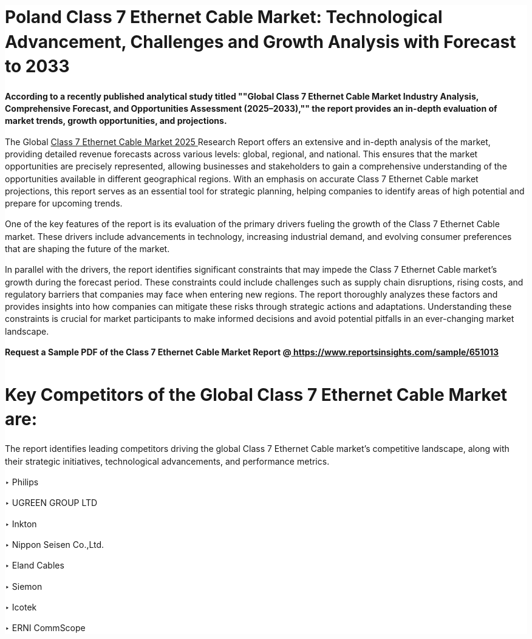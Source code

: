 # Poland Class 7 Ethernet Cable Market: Technological Advancement, Challenges and Growth Analysis with Forecast to 2033

<strong>According to a recently published analytical study titled ""Global Class 7 Ethernet Cable Market Industry Analysis, Comprehensive Forecast, and Opportunities Assessment (2025–2033),"" the report provides an in-depth evaluation of market trends, growth opportunities, and projections.</strong>

The Global <a href=https://www.reportsinsights.com/sample/651013>Class 7 Ethernet Cable Market 2025 </a> Research Report offers an extensive and in-depth analysis of the market, providing detailed revenue forecasts across various levels: global, regional, and national. This ensures that the market opportunities are precisely represented, allowing businesses and stakeholders to gain a comprehensive understanding of the opportunities available in different geographical regions. With an emphasis on accurate Class 7 Ethernet Cable market projections, this report serves as an essential tool for strategic planning, helping companies to identify areas of high potential and prepare for upcoming trends.

One of the key features of the report is its evaluation of the primary drivers fueling the growth of the Class 7 Ethernet Cable market. These drivers include advancements in technology, increasing industrial demand, and evolving consumer preferences that are shaping the future of the market. 

In parallel with the drivers, the report identifies significant constraints that may impede the Class 7 Ethernet Cable market’s growth during the forecast period. These constraints could include challenges such as supply chain disruptions, rising costs, and regulatory barriers that companies may face when entering new regions. The report thoroughly analyzes these factors and provides insights into how companies can mitigate these risks through strategic actions and adaptations. Understanding these constraints is crucial for market participants to make informed decisions and avoid potential pitfalls in an ever-changing market landscape.

<strong>Request a Sample PDF of the Class 7 Ethernet Cable Market Report </strong><strong>@<a href=https://www.reportsinsights.com/sample/651013> https://www.reportsinsights.com/sample/651013</a></strong></font>

# <strong>Key Competitors of the Global Class 7 Ethernet Cable Market are:</strong>

The report identifies leading competitors driving the global Class 7 Ethernet Cable market’s competitive landscape, along with their strategic initiatives, technological advancements, and performance metrics.

‣ Philips

‣ UGREEN GROUP LTD

‣ Inkton

‣ Nippon Seisen Co.,Ltd.

‣ Eland Cables

‣ Siemon

‣ Icotek

‣ ERNI CommScope
